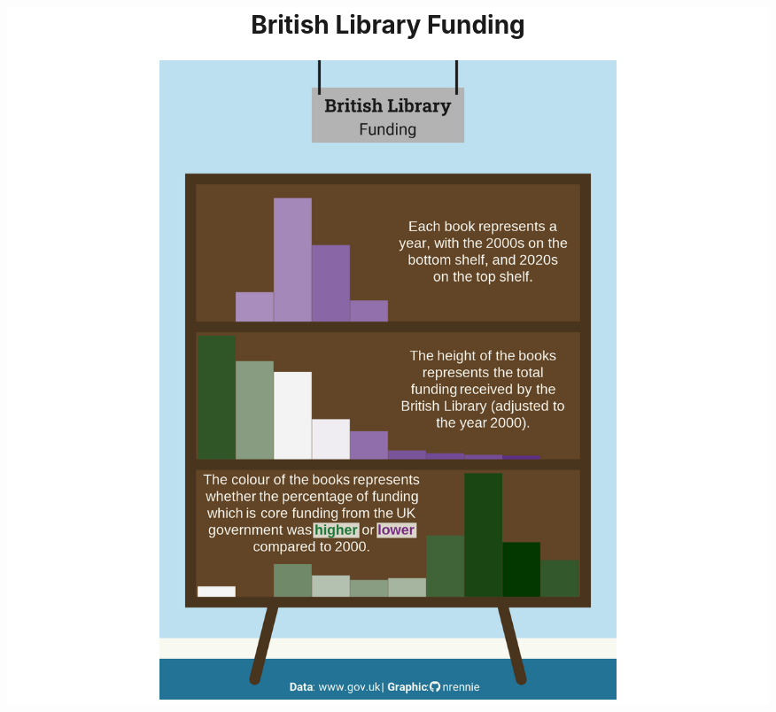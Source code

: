 <h1 align="center"> British Library Funding </h1>

<p align="center">
  <img src="/2025/2025-07-15/20250715.png" width="60%">
</p>
